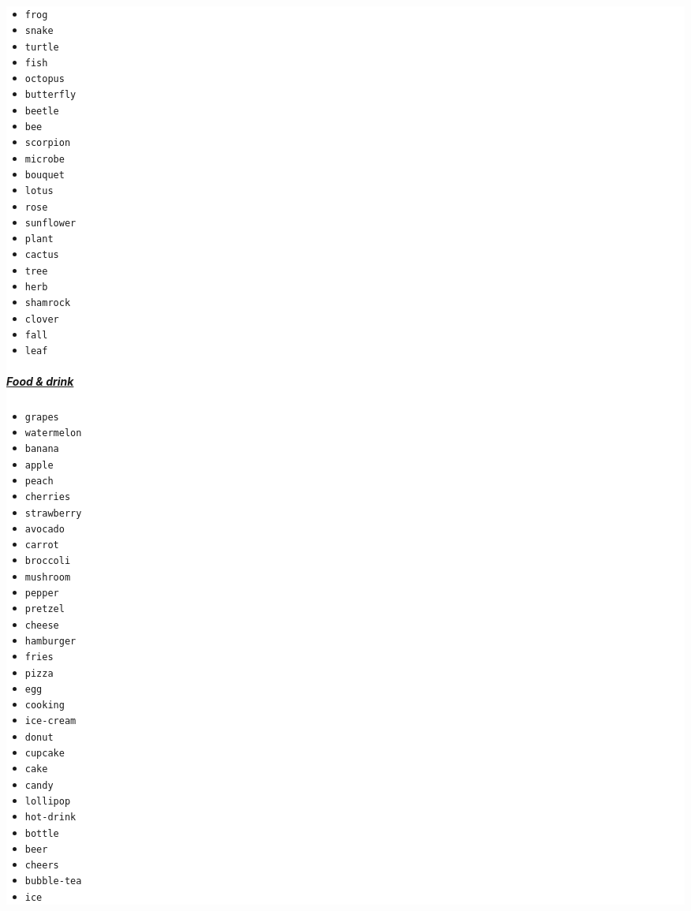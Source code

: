 - `frog`
- `snake`
- `turtle`
- `fish`
- `octopus`
- `butterfly`
- `beetle`
- `bee`
- `scorpion`
- `microbe`
- `bouquet`
- `lotus`
- `rose`
- `sunflower`
- `plant`
- `cactus`
- `tree`
- `herb`
- `shamrock`
- `clover`
- `fall`
- `leaf`

##### [Food & drink](#food--drink)

- `grapes`
- `watermelon`
- `banana`
- `apple`
- `peach`
- `cherries`
- `strawberry`
- `avocado`
- `carrot`
- `broccoli`
- `mushroom`
- `pepper`
- `pretzel`
- `cheese`
- `hamburger`
- `fries`
- `pizza`
- `egg`
- `cooking`
- `ice-cream`
- `donut`
- `cupcake`
- `cake`
- `candy`
- `lollipop`
- `hot-drink`
- `bottle`
- `beer`
- `cheers`
- `bubble-tea`
- `ice`
